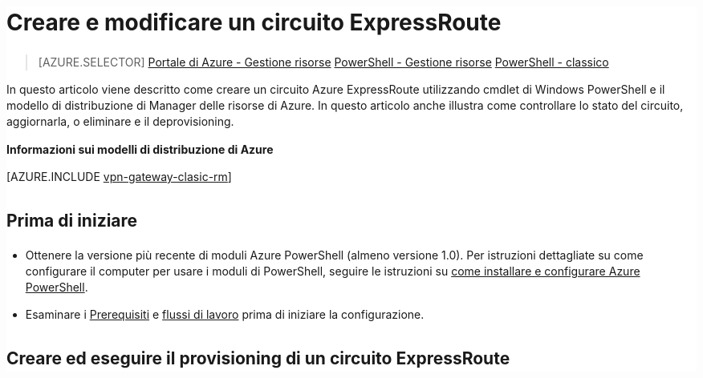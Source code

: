 <properties
   pageTitle="Creare e modificare un circuito ExpressRoute tramite Gestione risorse e PowerShell | Microsoft Azure"
   description="In questo articolo viene descritto come creare, eseguire il provisioning, verificare, aggiornare, eliminare e il deprovisioning un circuito ExpressRoute."
   documentationCenter="na"
   services="expressroute"
   authors="ganesr"
   manager="carmonm"
   editor=""
   tags="azure-resource-manager"/>
<tags
   ms.service="expressroute"
   ms.devlang="na"
   ms.topic="article"
   ms.tgt_pltfrm="na"
   ms.workload="infrastructure-services"
   ms.date="10/10/2016"
   ms.author="ganesr"/>


# <a name="create-and-modify-an-expressroute-circuit"></a>Creare e modificare un circuito ExpressRoute

> [AZURE.SELECTOR]
[Portale di Azure - Gestione risorse](expressroute-howto-circuit-portal-resource-manager.md)
[PowerShell - Gestione risorse](expressroute-howto-circuit-arm.md)
[PowerShell - classico](expressroute-howto-circuit-classic.md)


In questo articolo viene descritto come creare un circuito Azure ExpressRoute utilizzando cmdlet di Windows PowerShell e il modello di distribuzione di Manager delle risorse di Azure. In questo articolo anche illustra come controllare lo stato del circuito, aggiornarla, o eliminare e il deprovisioning.

**Informazioni sui modelli di distribuzione di Azure**

[AZURE.INCLUDE [vpn-gateway-clasic-rm](../../includes/vpn-gateway-classic-rm-include.md)]

## <a name="before-you-begin"></a>Prima di iniziare


- Ottenere la versione più recente di moduli Azure PowerShell (almeno versione 1.0). Per istruzioni dettagliate su come configurare il computer per usare i moduli di PowerShell, seguire le istruzioni su [come installare e configurare Azure PowerShell](../powershell-install-configure.md).

- Esaminare i [Prerequisiti](expressroute-prerequisites.md) e [flussi di lavoro](expressroute-workflows.md) prima di iniziare la configurazione.

## <a name="create-and-provision-an-expressroute-circuit"></a>Creare ed eseguire il provisioning di un circuito ExpressRoute
